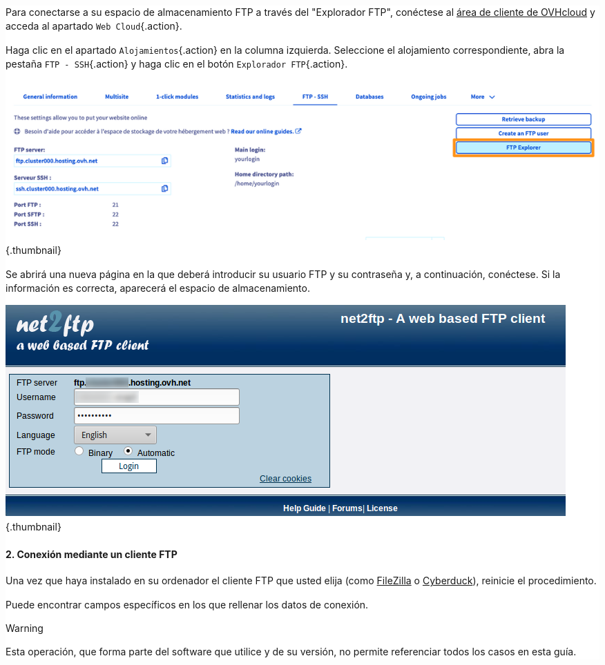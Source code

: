 Para conectarse a su espacio de almacenamiento FTP a través del "Explorador FTP", conéctese al [área de cliente de OVHcloud](/links/manager) y acceda al apartado `Web Cloud`{.action}.

Haga clic en el apartado `Alojamientos`{.action} en la columna izquierda. Seleccione el alojamiento correspondiente, abra la pestaña `FTP - SSH`{.action} y haga clic en el botón `Explorador FTP`{.action}.

![Conexión FTP](images/ftp-explorer.png){.thumbnail}

Se abrirá una nueva página en la que deberá introducir su usuario FTP y su contraseña y, a continuación, conéctese. Si la información es correcta, aparecerá el espacio de almacenamiento.

![Conexión FTP](images/login-interface.png){.thumbnail}

#### 2. Conexión mediante un cliente FTP <a name="ftpsoftware"></a>

Una vez que haya instalado en su ordenador el cliente FTP que usted elija (como [FileZilla](/pages/web_cloud/web_hosting/ftp_filezilla_user_guide) o [Cyberduck](/pages/web_cloud/web_hosting/ftp_cyberduck_user_guide_on_mac)), reinicie el procedimiento. 

Puede encontrar campos específicos en los que rellenar los datos de conexión. 

> [!warning]
>
> Esta operación, que forma parte del software que utilice y de su versión, no permite referenciar todos los casos en esta guía.
>

